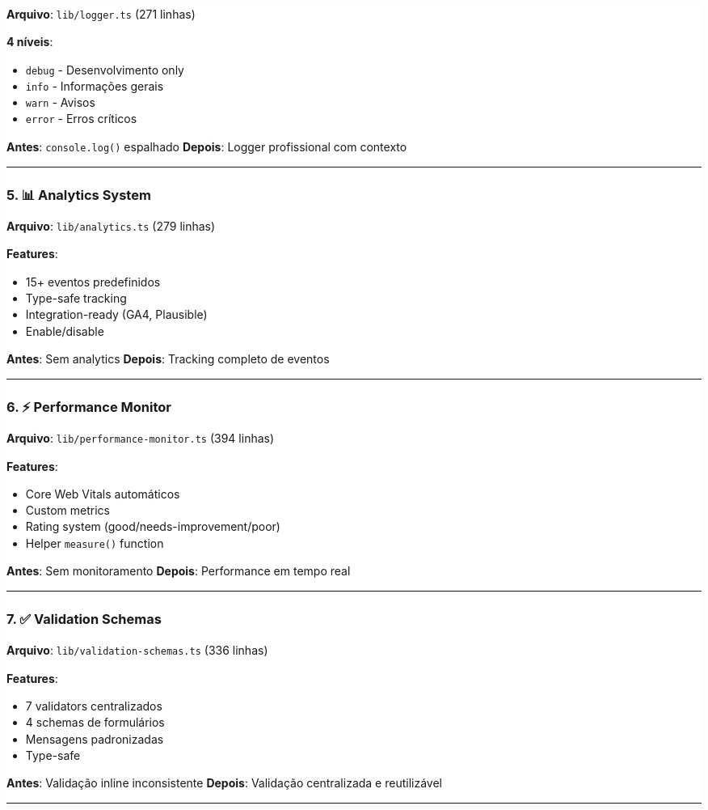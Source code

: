 **Arquivo**: `lib/logger.ts` (271 linhas)

**4 níveis**:
- `debug` - Desenvolvimento only
- `info` - Informações gerais
- `warn` - Avisos
- `error` - Erros críticos

**Antes**: `console.log()` espalhado
**Depois**: Logger profissional com contexto

---

### 5. 📊 Analytics System

**Arquivo**: `lib/analytics.ts` (279 linhas)

**Features**:
- 15+ eventos predefinidos
- Type-safe tracking
- Integration-ready (GA4, Plausible)
- Enable/disable

**Antes**: Sem analytics
**Depois**: Tracking completo de eventos

---

### 6. ⚡ Performance Monitor

**Arquivo**: `lib/performance-monitor.ts` (394 linhas)

**Features**:
- Core Web Vitals automáticos
- Custom metrics
- Rating system (good/needs-improvement/poor)
- Helper `measure()` function

**Antes**: Sem monitoramento
**Depois**: Performance em tempo real

---

### 7. ✅ Validation Schemas

**Arquivo**: `lib/validation-schemas.ts` (336 linhas)

**Features**:
- 7 validators centralizados
- 4 schemas de formulários
- Mensagens padronizadas
- Type-safe

**Antes**: Validação inline inconsistente
**Depois**: Validação centralizada e reutilizável

---